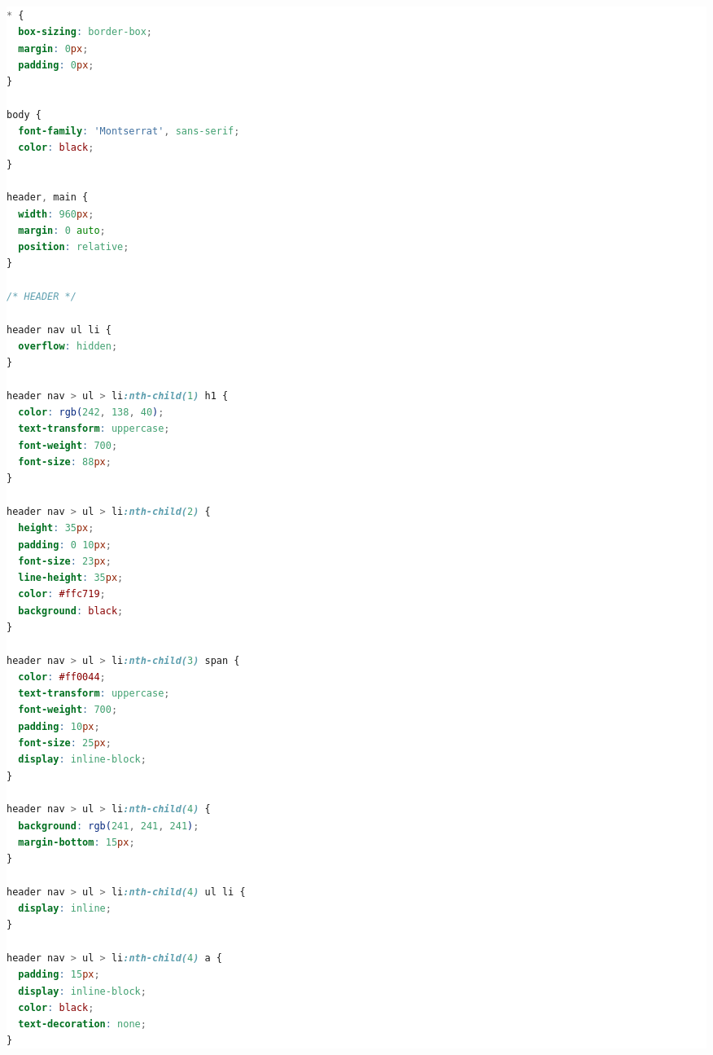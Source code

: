 ```css
* {
  box-sizing: border-box;   
  margin: 0px;  
  padding: 0px;  
}

body {
  font-family: 'Montserrat', sans-serif;
  color: black;
}

header, main {
  width: 960px;
  margin: 0 auto;
  position: relative;
}

/* HEADER */

header nav ul li {
  overflow: hidden;
}

header nav > ul > li:nth-child(1) h1 {
  color: rgb(242, 138, 40);
  text-transform: uppercase;
  font-weight: 700;
  font-size: 88px;
}

header nav > ul > li:nth-child(2) {
  height: 35px;
  padding: 0 10px;
  font-size: 23px;
  line-height: 35px;
  color: #ffc719;
  background: black;
}

header nav > ul > li:nth-child(3) span {
  color: #ff0044;
  text-transform: uppercase;
  font-weight: 700;
  padding: 10px;
  font-size: 25px;
  display: inline-block;
}

header nav > ul > li:nth-child(4) {
  background: rgb(241, 241, 241);
  margin-bottom: 15px;
}

header nav > ul > li:nth-child(4) ul li {
  display: inline;
}

header nav > ul > li:nth-child(4) a {
  padding: 15px;
  display: inline-block;
  color: black;
  text-decoration: none;
}
```